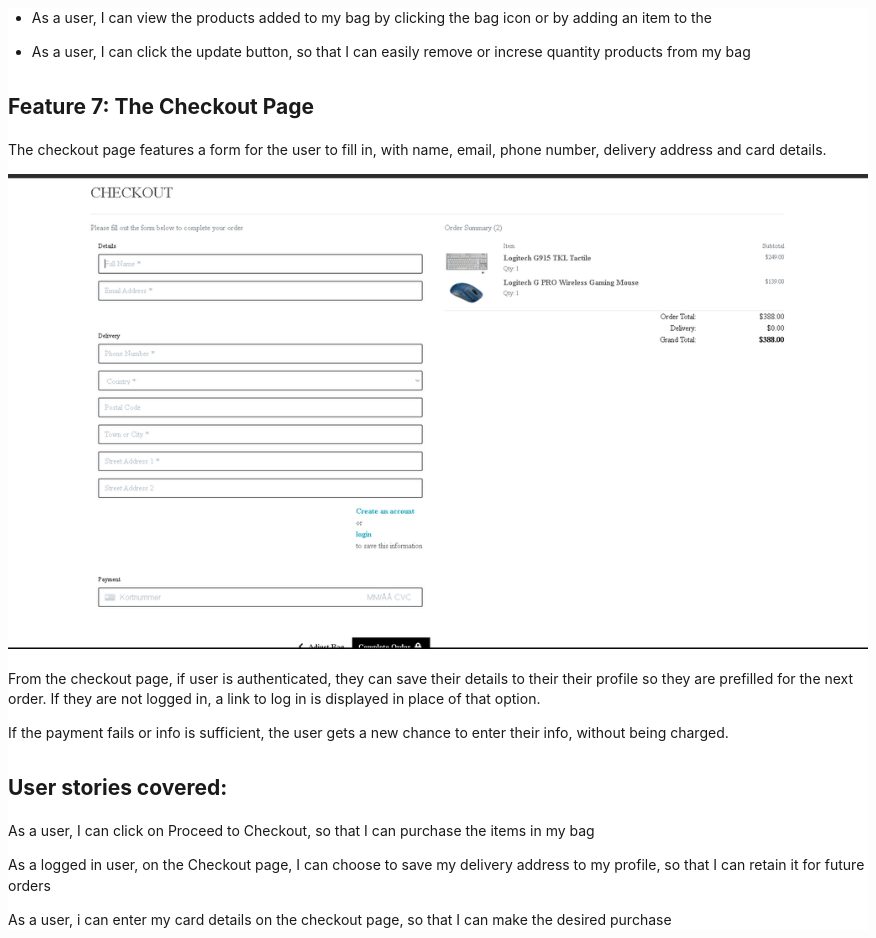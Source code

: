 * As a user, I can view the products added to my bag by clicking the bag icon or by adding an item to the 

* As a user, I can click the update button, so that I can easily remove or increse quantity products from my bag


## Feature 7: The Checkout Page
The checkout page features a form for the user to fill in, with name, email, phone number, delivery address and card details.

![checkout](readme/checkoutform.png)

From the checkout page, if user is authenticated, they can save their details to their their profile so they are prefilled for the next order. If they are not logged in, a link to log in is displayed in place of that option.

If the payment fails or info is sufficient, the user gets a new chance to enter their info, without being charged.


## User stories covered:

As a user, I can click on Proceed to Checkout, so that I can purchase the items in my bag

As a logged in user, on the Checkout page, I can choose to save my delivery address to my profile, so that I can retain it for future orders

As a user, i can enter my card details on the checkout page, so that I can make the desired purchase
